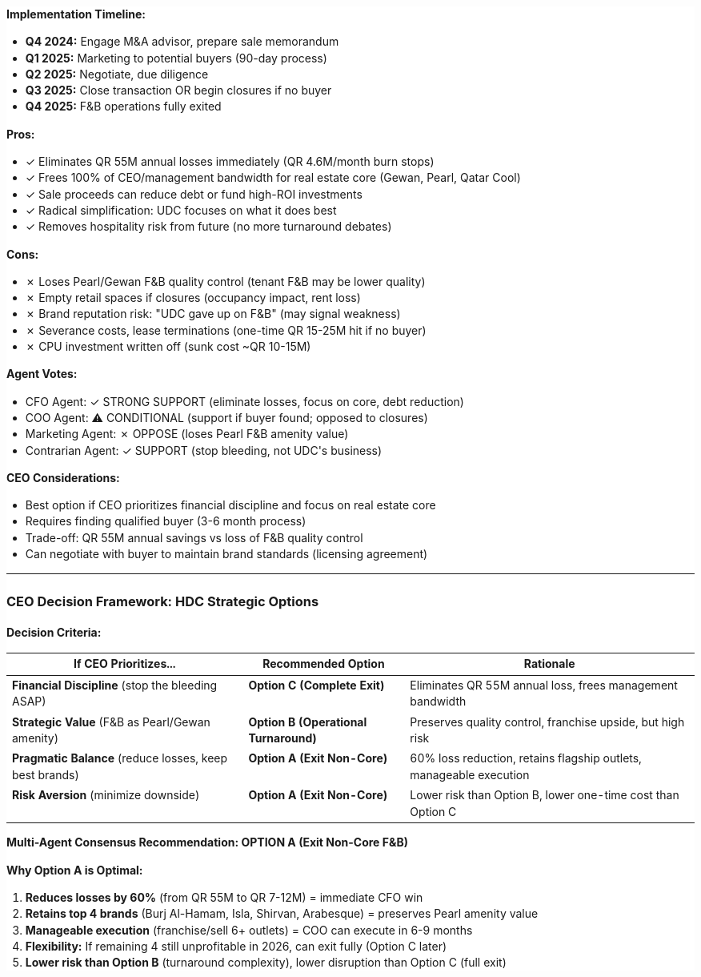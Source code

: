 **Implementation Timeline:**
- **Q4 2024:** Engage M&A advisor, prepare sale memorandum
- **Q1 2025:** Marketing to potential buyers (90-day process)
- **Q2 2025:** Negotiate, due diligence
- **Q3 2025:** Close transaction OR begin closures if no buyer
- **Q4 2025:** F&B operations fully exited

**Pros:**
- ✓ Eliminates QR 55M annual losses immediately (QR 4.6M/month burn stops)
- ✓ Frees 100% of CEO/management bandwidth for real estate core (Gewan, Pearl, Qatar Cool)
- ✓ Sale proceeds can reduce debt or fund high-ROI investments
- ✓ Radical simplification: UDC focuses on what it does best
- ✓ Removes hospitality risk from future (no more turnaround debates)

**Cons:**
- ✗ Loses Pearl/Gewan F&B quality control (tenant F&B may be lower quality)
- ✗ Empty retail spaces if closures (occupancy impact, rent loss)
- ✗ Brand reputation risk: "UDC gave up on F&B" (may signal weakness)
- ✗ Severance costs, lease terminations (one-time QR 15-25M hit if no buyer)
- ✗ CPU investment written off (sunk cost ~QR 10-15M)

**Agent Votes:**
- CFO Agent: ✓ STRONG SUPPORT (eliminate losses, focus on core, debt reduction)
- COO Agent: ⚠ CONDITIONAL (support if buyer found; opposed to closures)
- Marketing Agent: ✗ OPPOSE (loses Pearl F&B amenity value)
- Contrarian Agent: ✓ SUPPORT (stop bleeding, not UDC's business)

**CEO Considerations:**
- Best option if CEO prioritizes financial discipline and focus on real estate core
- Requires finding qualified buyer (3-6 month process)
- Trade-off: QR 55M annual savings vs loss of F&B quality control
- Can negotiate with buyer to maintain brand standards (licensing agreement)

---

### **CEO Decision Framework: HDC Strategic Options**

**Decision Criteria:**

| **If CEO Prioritizes...** | **Recommended Option** | **Rationale** |
|---------------------------|----------------------|-------------|
| **Financial Discipline** (stop the bleeding ASAP) | **Option C (Complete Exit)** | Eliminates QR 55M annual loss, frees management bandwidth |
| **Strategic Value** (F&B as Pearl/Gewan amenity) | **Option B (Operational Turnaround)** | Preserves quality control, franchise upside, but high risk |
| **Pragmatic Balance** (reduce losses, keep best brands) | **Option A (Exit Non-Core)** | 60% loss reduction, retains flagship outlets, manageable execution |
| **Risk Aversion** (minimize downside) | **Option A (Exit Non-Core)** | Lower risk than Option B, lower one-time cost than Option C |

**Multi-Agent Consensus Recommendation: OPTION A (Exit Non-Core F&B)**

**Why Option A is Optimal:**
1. **Reduces losses by 60%** (from QR 55M to QR 7-12M) = immediate CFO win
2. **Retains top 4 brands** (Burj Al-Hamam, Isla, Shirvan, Arabesque) = preserves Pearl amenity value
3. **Manageable execution** (franchise/sell 6+ outlets) = COO can execute in 6-9 months
4. **Flexibility:** If remaining 4 still unprofitable in 2026, can exit fully (Option C later)
5. **Lower risk than Option B** (turnaround complexity), lower disruption than Option C (full exit)
